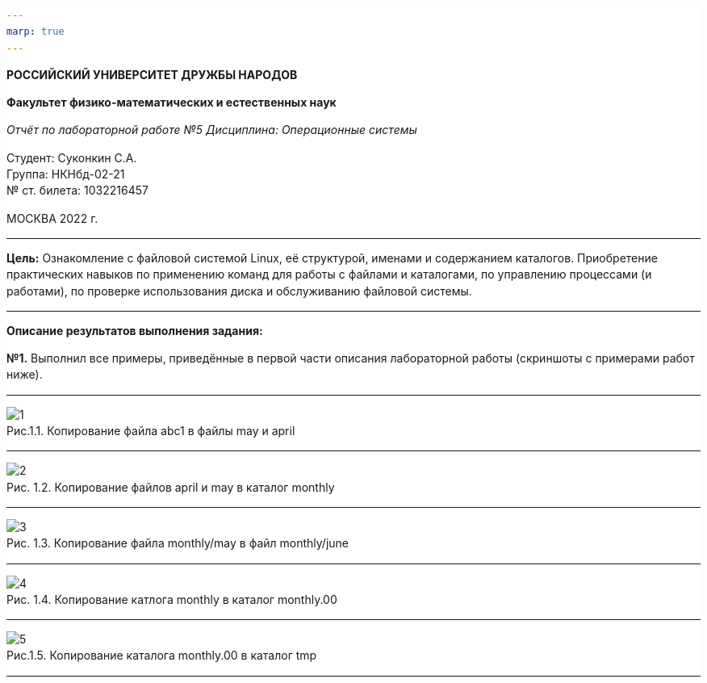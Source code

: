 ```yaml
---
marp: true
---
```

**РОССИЙСКИЙ УНИВЕРСИТЕТ ДРУЖБЫ НАРОДОВ**

**Факультет физико-математических и естественных наук**

*Отчёт по лабораторной работе №5
Дисциплина: Операционные системы*

Студент: Суконкин С.А.  
Группа: НКНбд-02-21  
№ ст. билета: 1032216457                                       

МОСКВА
2022 г.

---
**Цель:**
Ознакомление с файловой системой Linux, её структурой, именами и содержанием каталогов. Приобретение практических навыков по применению команд для работы с файлами и каталогами, по управлению процессами (и работами), по проверке использования диска и обслуживанию файловой системы.

---
**Описание результатов выполнения задания:**

**№1.**
Выполнил все примеры, приведённые в первой части описания лабораторной работы (скриншоты с примерами работ ниже).  

---
![1](https://github.com/sasukonkin/Otchyoty/blob/main/1.png?raw=true)    
Рис.1.1. Копирование файла abc1 в файлы may и april

---
![2](https://github.com/sasukonkin/Otchyoty/blob/main/2.png?raw=true)  
Рис. 1.2. Копирование файлов april и may в каталог monthly

---
![3](https://github.com/sasukonkin/Otchyoty/blob/main/3.png?raw=true)  
Рис. 1.3. Копирование файла monthly/may в файл monthly/june

---
![4](https://github.com/sasukonkin/Otchyoty/blob/main/4.png?raw=true)  
Рис. 1.4. Копирование катлога monthly в каталог monthly.00 

---
![5](https://github.com/sasukonkin/Otchyoty/blob/main/5.png?raw=true)  
Рис.1.5. Копирование каталога monthly.00 в каталог tmp

---